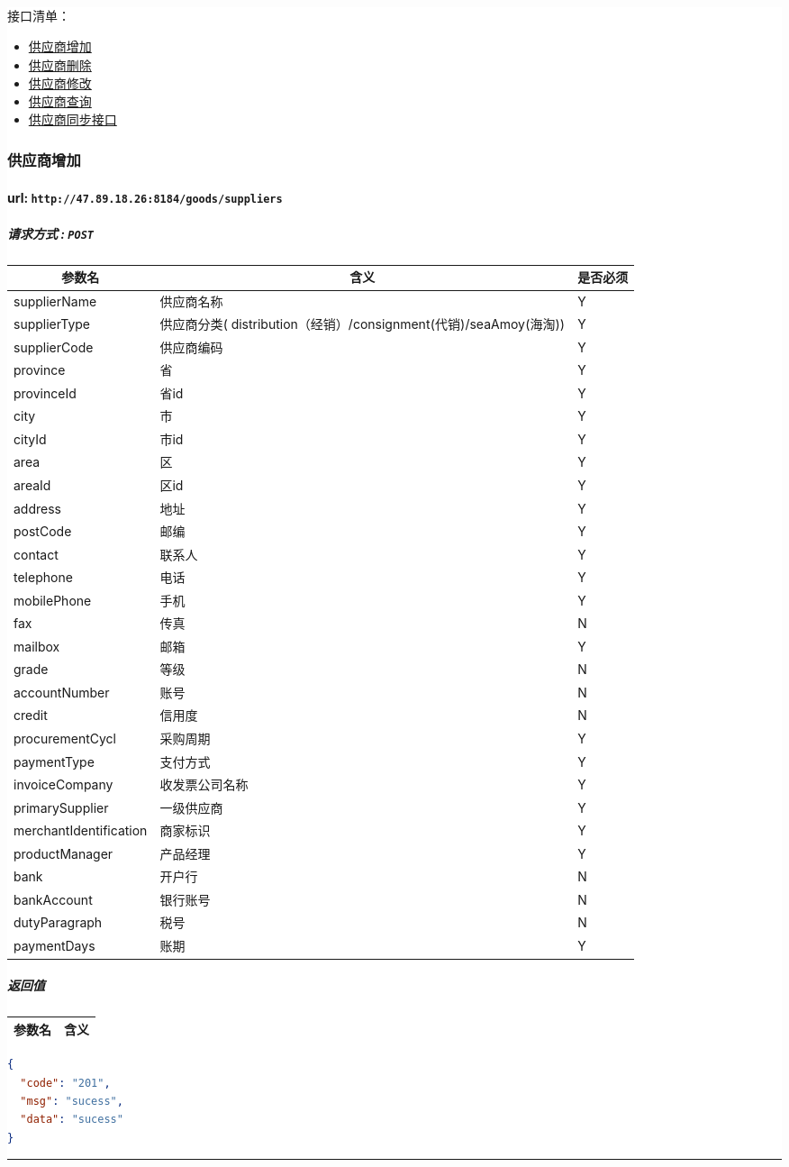 接口清单：
- [供应商增加](#供应商增加)
- [供应商删除](#供应商删除)
- [供应商修改](#供应商修改)
- [供应商查询](#查询供应商（单个/列表）)
- [供应商同步接口](#供应商同步接口)



### 供应商增加
#### url: `http://47.89.18.26:8184/goods/suppliers`
##### 请求方式 : `POST`

参数名    |含义    | 是否必须
-------|--------|-----
supplierName|供应商名称| Y
supplierType |供应商分类( distribution（经销）/consignment(代销)/seaAmoy(海淘)) | Y 
supplierCode|供应商编码|Y
province |省 | Y
provinceId |省id | Y
city|市 | Y
cityId|市id | Y
area|区 | Y
areaId |区id | Y
address |地址 | Y
postCode |邮编 | Y
contact |联系人 | Y
telephone |电话 | Y
mobilePhone |手机 | Y
fax |传真 | N
mailbox |邮箱 | Y
grade |等级 | N
accountNumber |账号 | N
credit |信用度 | N
procurementCycl |采购周期 | Y
paymentType |支付方式 | Y
invoiceCompany |收发票公司名称 | Y
primarySupplier |一级供应商 | Y
merchantIdentification |商家标识 | Y
productManager |产品经理 | Y
bank |开户行 | N
bankAccount |银行账号 | N
dutyParagraph |税号 | N
paymentDays |账期 | Y



#####  返回值

参数名  | 含义
-------------|-------------
```json
{
  "code": "201",
  "msg": "sucess",
  "data": "sucess"
}
```
--------------------------------
